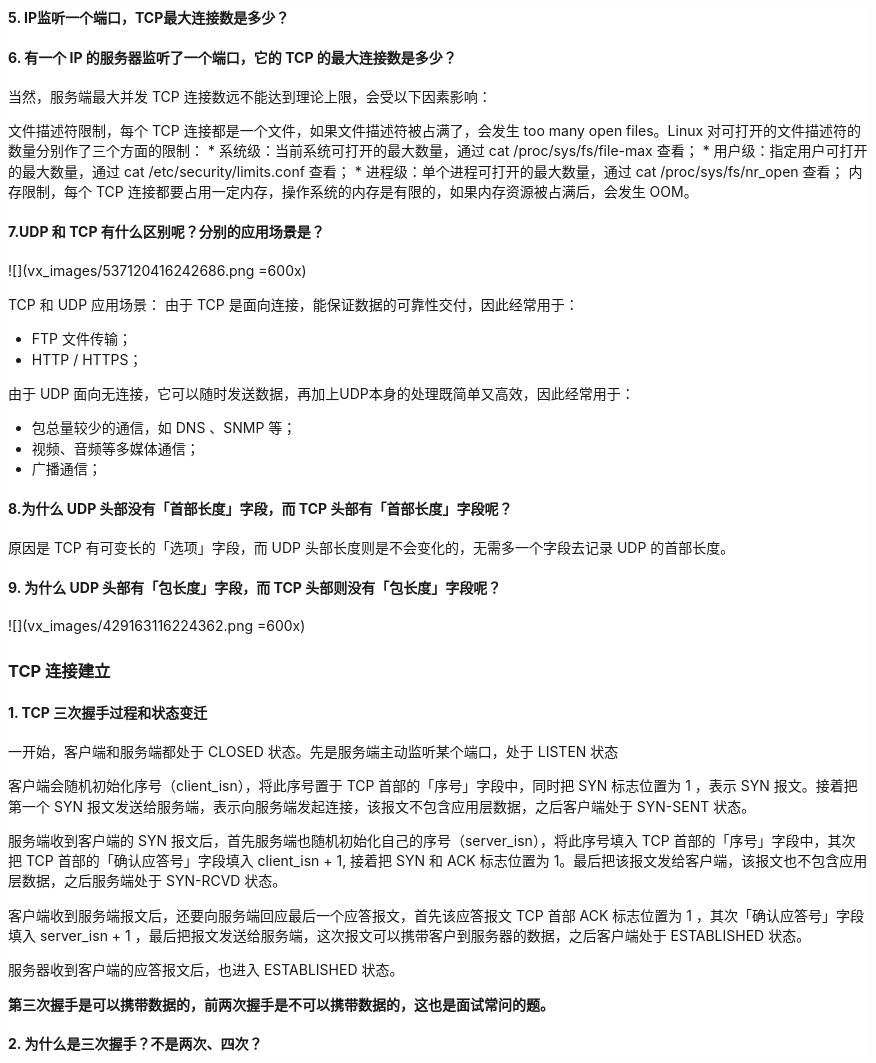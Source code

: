 #### 5. IP监听一个端口，TCP最大连接数是多少？

#### 6. 有一个 IP 的服务器监听了一个端口，它的 TCP 的最大连接数是多少？

当然，服务端最大并发 TCP 连接数远不能达到理论上限，会受以下因素影响：

文件描述符限制，每个 TCP 连接都是一个文件，如果文件描述符被占满了，会发生 too many open files。Linux 对可打开的文件描述符的数量分别作了三个方面的限制：
    * 系统级：当前系统可打开的最大数量，通过 cat /proc/sys/fs/file-max 查看；
    * 用户级：指定用户可打开的最大数量，通过 cat /etc/security/limits.conf 查看；
    * 进程级：单个进程可打开的最大数量，通过 cat /proc/sys/fs/nr_open 查看；
内存限制，每个 TCP 连接都要占用一定内存，操作系统的内存是有限的，如果内存资源被占满后，会发生 OOM。



#### 7.UDP 和 TCP 有什么区别呢？分别的应用场景是？

![](vx_images/537120416242686.png =600x)

TCP 和 UDP 应用场景：
由于 TCP 是面向连接，能保证数据的可靠性交付，因此经常用于：
* FTP 文件传输；
* HTTP / HTTPS；

由于 UDP 面向无连接，它可以随时发送数据，再加上UDP本身的处理既简单又高效，因此经常用于：
* 包总量较少的通信，如 DNS 、SNMP 等；
* 视频、音频等多媒体通信；
* 广播通信；

#### 8.为什么 UDP 头部没有「首部长度」字段，而 TCP 头部有「首部长度」字段呢？
原因是 TCP 有可变长的「选项」字段，而 UDP 头部长度则是不会变化的，无需多一个字段去记录 UDP 的首部长度。


#### 9. 为什么 UDP 头部有「包长度」字段，而 TCP 头部则没有「包长度」字段呢？

![](vx_images/429163116224362.png =600x)

### TCP 连接建立

#### 1. TCP 三次握手过程和状态变迁

一开始，客户端和服务端都处于 CLOSED 状态。先是服务端主动监听某个端口，处于 LISTEN 状态

客户端会随机初始化序号（client_isn），将此序号置于 TCP 首部的「序号」字段中，同时把 SYN 标志位置为 1 ，表示 SYN 报文。接着把第一个 SYN 报文发送给服务端，表示向服务端发起连接，该报文不包含应用层数据，之后客户端处于 SYN-SENT 状态。

服务端收到客户端的 SYN 报文后，首先服务端也随机初始化自己的序号（server_isn），将此序号填入 TCP 首部的「序号」字段中，其次把 TCP 首部的「确认应答号」字段填入 client_isn + 1, 接着把 SYN 和 ACK 标志位置为 1。最后把该报文发给客户端，该报文也不包含应用层数据，之后服务端处于 SYN-RCVD 状态。

客户端收到服务端报文后，还要向服务端回应最后一个应答报文，首先该应答报文 TCP 首部 ACK 标志位置为 1 ，其次「确认应答号」字段填入 server_isn + 1 ，最后把报文发送给服务端，这次报文可以携带客户到服务器的数据，之后客户端处于 ESTABLISHED 状态。

服务器收到客户端的应答报文后，也进入 ESTABLISHED 状态。

**第三次握手是可以携带数据的，前两次握手是不可以携带数据的，这也是面试常问的题。**

#### 2. 为什么是三次握手？不是两次、四次？
